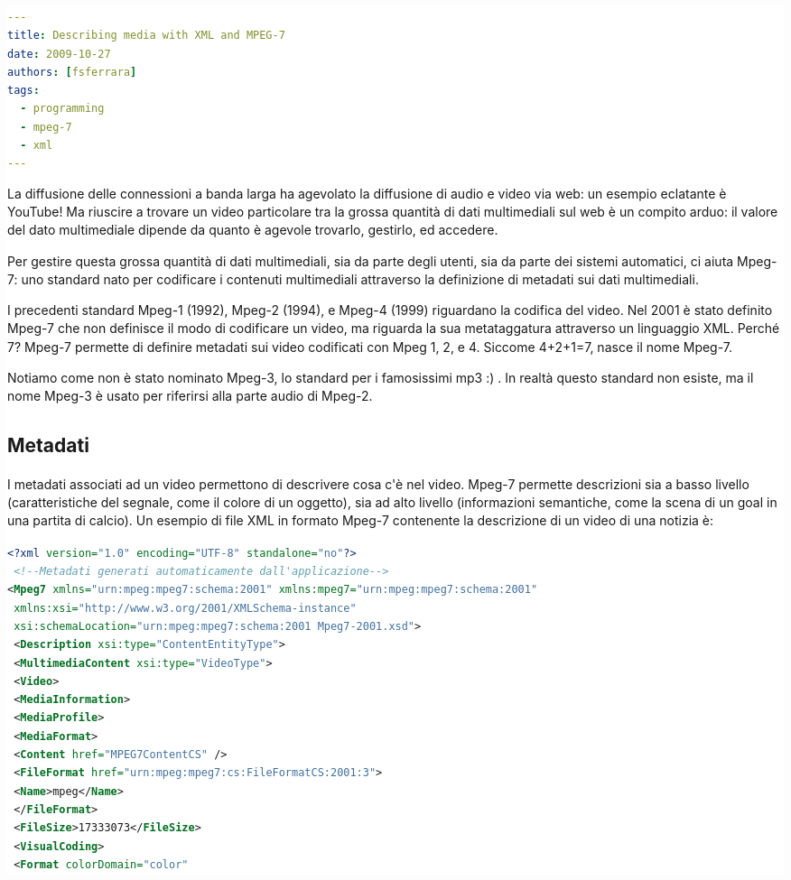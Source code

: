 ```yaml
---
title: Describing media with XML and MPEG-7
date: 2009-10-27
authors: [fsferrara]
tags:
  - programming
  - mpeg-7
  - xml
---
```


  La diffusione delle connessioni a banda larga ha agevolato la diffusione di audio e video via web: un esempio eclatante è YouTube! Ma riuscire a trovare un video particolare tra la grossa quantità di dati multimediali sul web è un compito arduo: il valore del dato multimediale dipende da quanto è agevole trovarlo, gestirlo, ed accedere.


<p>
  Per gestire questa grossa quantità di dati multimediali, sia da parte degli utenti, sia da parte dei sistemi automatici, ci aiuta Mpeg-7: uno standard nato per codificare i contenuti multimediali attraverso la definizione di metadati sui dati multimediali.
</p>

<p>
  I precedenti standard Mpeg-1 (1992), Mpeg-2 (1994), e Mpeg-4 (1999) riguardano la codifica del video. Nel 2001 è stato definito Mpeg-7 che non definisce il modo di codificare un video, ma riguarda la sua metataggatura attraverso un linguaggio XML.  
 Perché 7? Mpeg-7 permette di definire metadati sui video codificati con Mpeg 1, 2, e 4. Siccome 4+2+1=7, nasce il nome Mpeg-7.
</p>



<p>
  Notiamo come non è stato nominato Mpeg-3, lo standard per i famosissimi mp3 :) . In realtà questo standard non esiste, ma il nome Mpeg-3 è usato per riferirsi alla parte audio di Mpeg-2.
</p>

## Metadati

<p>
  I metadati associati ad un video permettono di descrivere cosa c'è nel video. Mpeg-7 permette descrizioni sia a basso livello (caratteristiche del segnale, come il colore di un oggetto), sia ad alto livello (informazioni semantiche, come la scena di un goal in una partita di calcio).  
 Un esempio di file XML in formato Mpeg-7 contenente la descrizione di un video di una notizia è:
</p>

```xml
<?xml version="1.0" encoding="UTF-8" standalone="no"?>
 <!--Metadati generati automaticamente dall'applicazione-->
<Mpeg7 xmlns="urn:mpeg:mpeg7:schema:2001" xmlns:mpeg7="urn:mpeg:mpeg7:schema:2001"
 xmlns:xsi="http://www.w3.org/2001/XMLSchema-instance"
 xsi:schemaLocation="urn:mpeg:mpeg7:schema:2001 Mpeg7-2001.xsd">
 <Description xsi:type="ContentEntityType">
 <MultimediaContent xsi:type="VideoType">
 <Video>
 <MediaInformation>
 <MediaProfile>
 <MediaFormat>
 <Content href="MPEG7ContentCS" />
 <FileFormat href="urn:mpeg:mpeg7:cs:FileFormatCS:2001:3">
 <Name>mpeg</Name>
 </FileFormat>
 <FileSize>17333073</FileSize>
 <VisualCoding>
 <Format colorDomain="color"
```